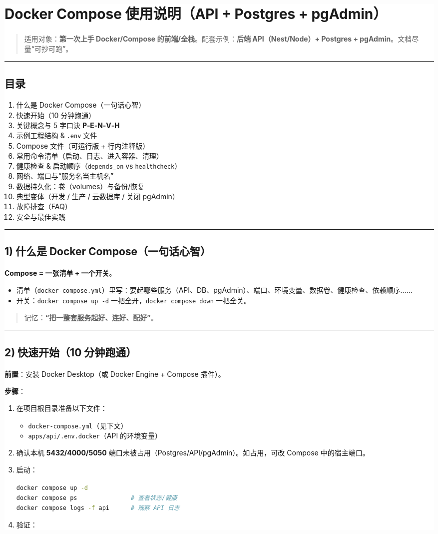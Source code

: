 # Docker Compose 使用说明（API + Postgres + pgAdmin）

> 适用对象：**第一次上手 Docker/Compose 的前端/全栈**。配套示例：**后端 API（Nest/Node）+ Postgres + pgAdmin**。文档尽量“可抄可跑”。

---

## 目录

1. 什么是 Docker Compose（一句话心智）
2. 快速开始（10 分钟跑通）
3. 关键概念与 5 字口诀 **P‑E‑N‑V‑H**
4. 示例工程结构 & `.env` 文件
5. Compose 文件（可运行版 + 行内注释版）
6. 常用命令清单（启动、日志、进入容器、清理）
7. 健康检查 & 启动顺序（`depends_on` vs `healthcheck`）
8. 网络、端口与“服务名当主机名”
9. 数据持久化：卷（volumes）与备份/恢复
10. 典型变体（开发 / 生产 / 云数据库 / 关闭 pgAdmin）
11. 故障排查（FAQ）
12. 安全与最佳实践

---

## 1) 什么是 Docker Compose（一句话心智）

**Compose = 一张清单 + 一个开关**。

* 清单（`docker-compose.yml`）里写：要起哪些服务（API、DB、pgAdmin）、端口、环境变量、数据卷、健康检查、依赖顺序……
* 开关：`docker compose up -d` 一把全开，`docker compose down` 一把全关。

> 记忆：**“把一整套服务起好、连好、配好”**。

---

## 2) 快速开始（10 分钟跑通）

**前置**：安装 Docker Desktop（或 Docker Engine + Compose 插件）。

**步骤**：

1. 在项目根目录准备以下文件：

    * `docker-compose.yml`（见下文）
    * `apps/api/.env.docker`（API 的环境变量）
2. 确认本机 **5432/4000/5050** 端口未被占用（Postgres/API/pgAdmin）。如占用，可改 Compose 中的宿主端口。
3. 启动：

   ```bash
   docker compose up -d
   docker compose ps               # 查看状态/健康
   docker compose logs -f api      # 观察 API 日志
   ```
4. 验证：
